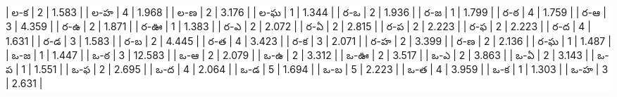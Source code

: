 | ల-క    |        2 |           1.583 |
| ల-హ    |        4 |           1.968 |
| ల-ణ    |        2 |           3.176 |
| ల-ఘ    |        1 |           1.344 |
| ర-ఒ    |        2 |           1.936 |
| ర-జ    |        1 |           1.799 |
| ర-ఠ    |        4 |           1.759 |
| ర-ఆ    |        3 |           4.359 |
| ర-ఉ    |        2 |           1.871 |
| ర-ఊ    |        1 |           1.383 |
| ర-ఎ    |        2 |           2.072 |
| ర-ఏ    |        2 |           2.815 |
| ర-ప    |        2 |           2.223 |
| ర-ఫ    |        2 |           2.223 |
| ర-ద    |        4 |           1.631 |
| ర-డ    |        3 |           1.583 |
| ర-బ    |        2 |           4.445 |
| ర-త    |        4 |           3.423 |
| ర-క    |        3 |           2.071 |
| ర-హ    |        2 |           3.399 |
| ర-ణ    |        2 |           2.136 |
| ర-ఘ    |        1 |           1.487 |
| ఒ-జ    |        1 |           1.447 |
| ఒ-ఠ    |        3 |          12.583 |
| ఒ-ఆ    |        2 |           2.079 |
| ఒ-ఉ    |        2 |           3.312 |
| ఒ-ఊ    |        2 |           3.517 |
| ఒ-ఎ    |        2 |           3.863 |
| ఒ-ఏ    |        2 |           3.143 |
| ఒ-ప    |        1 |           1.551 |
| ఒ-ఫ    |        2 |           2.695 |
| ఒ-ద    |        4 |           2.064 |
| ఒ-డ    |        5 |           1.694 |
| ఒ-బ    |        5 |           2.223 |
| ఒ-త    |        4 |           3.959 |
| ఒ-క    |        1 |           1.303 |
| ఒ-హ    |        3 |           2.631 |